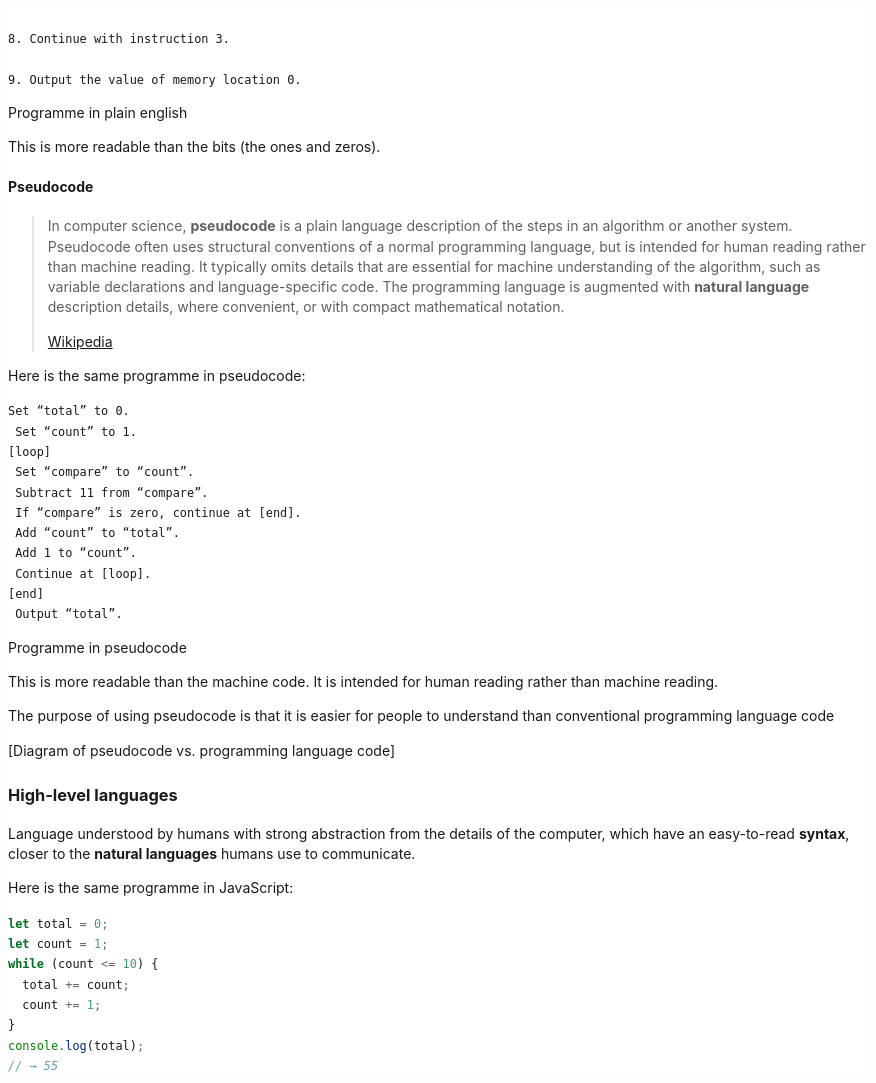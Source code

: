 ```

8. Continue with instruction 3.

9. Output the value of memory location 0.
```

Programme in plain english

This is more readable than the bits (the ones and zeros).

#### Pseudocode

> In computer science, **pseudocode** is a plain language description of the steps in an algorithm or another system. Pseudocode often uses structural conventions of a normal programming language, but is intended for human reading rather than machine reading. It typically omits details that are essential for machine understanding of the algorithm, such as variable declarations and language-specific code. The programming language is augmented with **natural language** description details, where convenient, or with compact mathematical notation. 
>
> [Wikipedia](https://en.wikipedia.org/wiki/Computer)

Here is the same programme in pseudocode:

```
Set “total” to 0.
 Set “count” to 1.
[loop]
 Set “compare” to “count”.
 Subtract 11 from “compare”.
 If “compare” is zero, continue at [end].
 Add “count” to “total”.
 Add 1 to “count”.
 Continue at [loop].
[end]
 Output “total”.
```

Programme in pseudocode

This is more readable than the machine code. It is intended for human reading rather than machine reading.

The purpose of using pseudocode is that it is easier for people to understand than conventional programming language code

[Diagram of pseudocode vs. programming language code]

### High-level languages

Language understood by humans with strong abstraction from the details of the computer, which have an easy-to-read **syntax**, closer to the **natural languages** humans use to communicate.

Here is the same programme in JavaScript:

```js
let total = 0;
let count = 1;
while (count <= 10) {
  total += count;
  count += 1;
}
console.log(total);
// → 55
```
